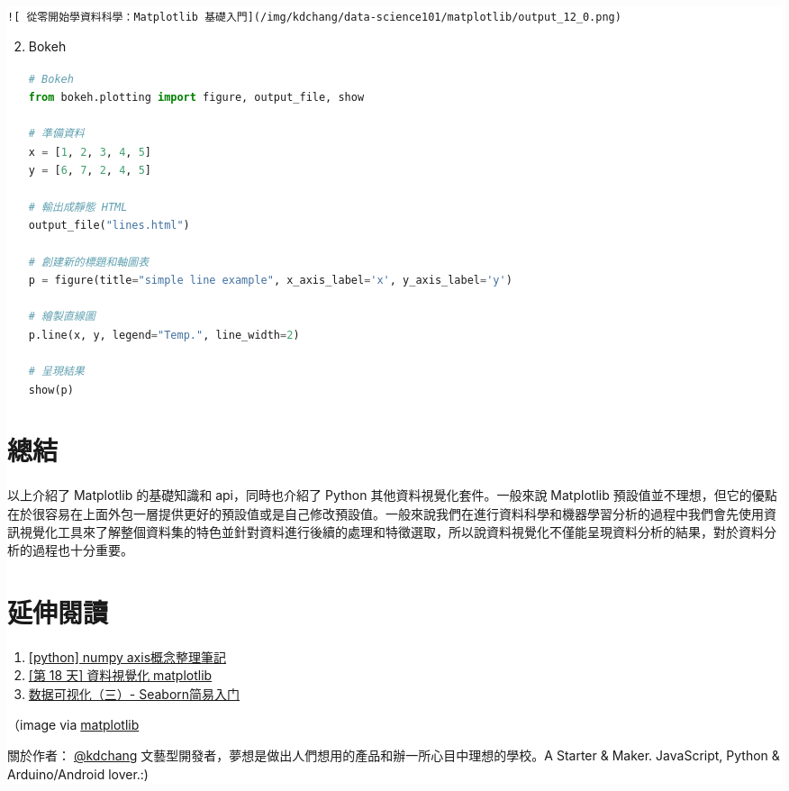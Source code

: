     ![ 從零開始學資料科學：Matplotlib 基礎入門](/img/kdchang/data-science101/matplotlib/output_12_0.png)

2. Bokeh
    ```python
    # Bokeh
    from bokeh.plotting import figure, output_file, show

    # 準備資料
    x = [1, 2, 3, 4, 5]
    y = [6, 7, 2, 4, 5]

    # 輸出成靜態 HTML
    output_file("lines.html")

    # 創建新的標題和軸圖表
    p = figure(title="simple line example", x_axis_label='x', y_axis_label='y')

    # 繪製直線圖
    p.line(x, y, legend="Temp.", line_width=2)

    # 呈現結果
    show(p)
    ```

# 總結
以上介紹了 Matplotlib 的基礎知識和 api，同時也介紹了 Python 其他資料視覺化套件。一般來說 Matplotlib 預設值並不理想，但它的優點在於很容易在上面外包一層提供更好的預設值或是自己修改預設值。一般來說我們在進行資料科學和機器學習分析的過程中我們會先使用資訊視覺化工具來了解整個資料集的特色並針對資料進行後續的處理和特徵選取，所以說資料視覺化不僅能呈現資料分析的結果，對於資料分析的過程也十分重要。

# 延伸閱讀
1. [[python] numpy axis概念整理筆記](http://changtw-blog.logdown.com/posts/895468-python-numpy-axis-concept-organize-notes)
2. [[第 18 天] 資料視覺化 matplotlib](https://ithelp.ithome.com.tw/articles/10186484)
3. [数据可视化（三）- Seaborn简易入门](http://www.cnblogs.com/kylinlin/p/5236601.html)

（image via [matplotlib](https://matplotlib.org/_static/logo2.svg)

關於作者：
[@kdchang](http://blog.kdchang.cc) 文藝型開發者，夢想是做出人們想用的產品和辦一所心目中理想的學校。A Starter & Maker. JavaScript, Python & Arduino/Android lover.:) 